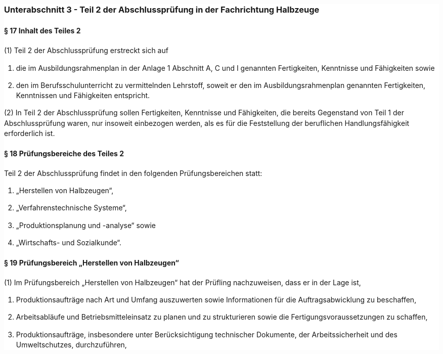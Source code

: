 
### Unterabschnitt 3 - Teil 2 der Abschlussprüfung in der Fachrichtung Halbzeuge


#### § 17 Inhalt des Teiles 2

(1) Teil 2 der Abschlussprüfung erstreckt sich auf

1.  die im Ausbildungsrahmenplan in der Anlage 1 Abschnitt A, C und I
    genannten Fertigkeiten, Kenntnisse und Fähigkeiten sowie


2.  den im Berufsschulunterricht zu vermittelnden Lehrstoff, soweit er den
    im Ausbildungsrahmenplan genannten Fertigkeiten, Kenntnissen und
    Fähigkeiten entspricht.




(2) In Teil 2 der Abschlussprüfung sollen Fertigkeiten, Kenntnisse und
Fähigkeiten, die bereits Gegenstand von Teil 1 der Abschlussprüfung
waren, nur insoweit einbezogen werden, als es für die Feststellung der
beruflichen Handlungsfähigkeit erforderlich ist.


#### § 18 Prüfungsbereiche des Teiles 2

Teil 2 der Abschlussprüfung findet in den folgenden Prüfungsbereichen
statt:

1.  „Herstellen von Halbzeugen“,


2.  „Verfahrenstechnische Systeme“,


3.  „Produktionsplanung und -analyse“ sowie


4.  „Wirtschafts- und Sozialkunde“.





#### § 19 Prüfungsbereich „Herstellen von Halbzeugen“

(1) Im Prüfungsbereich „Herstellen von Halbzeugen“ hat der Prüfling
nachzuweisen, dass er in der Lage ist,

1.  Produktionsaufträge nach Art und Umfang auszuwerten sowie
    Informationen für die Auftragsabwicklung zu beschaffen,


2.  Arbeitsabläufe und Betriebsmitteleinsatz zu planen und zu
    strukturieren sowie die Fertigungsvoraussetzungen zu schaffen,


3.  Produktionsaufträge, insbesondere unter Berücksichtigung technischer
    Dokumente, der Arbeitssicherheit und des Umweltschutzes,
    durchzuführen,

